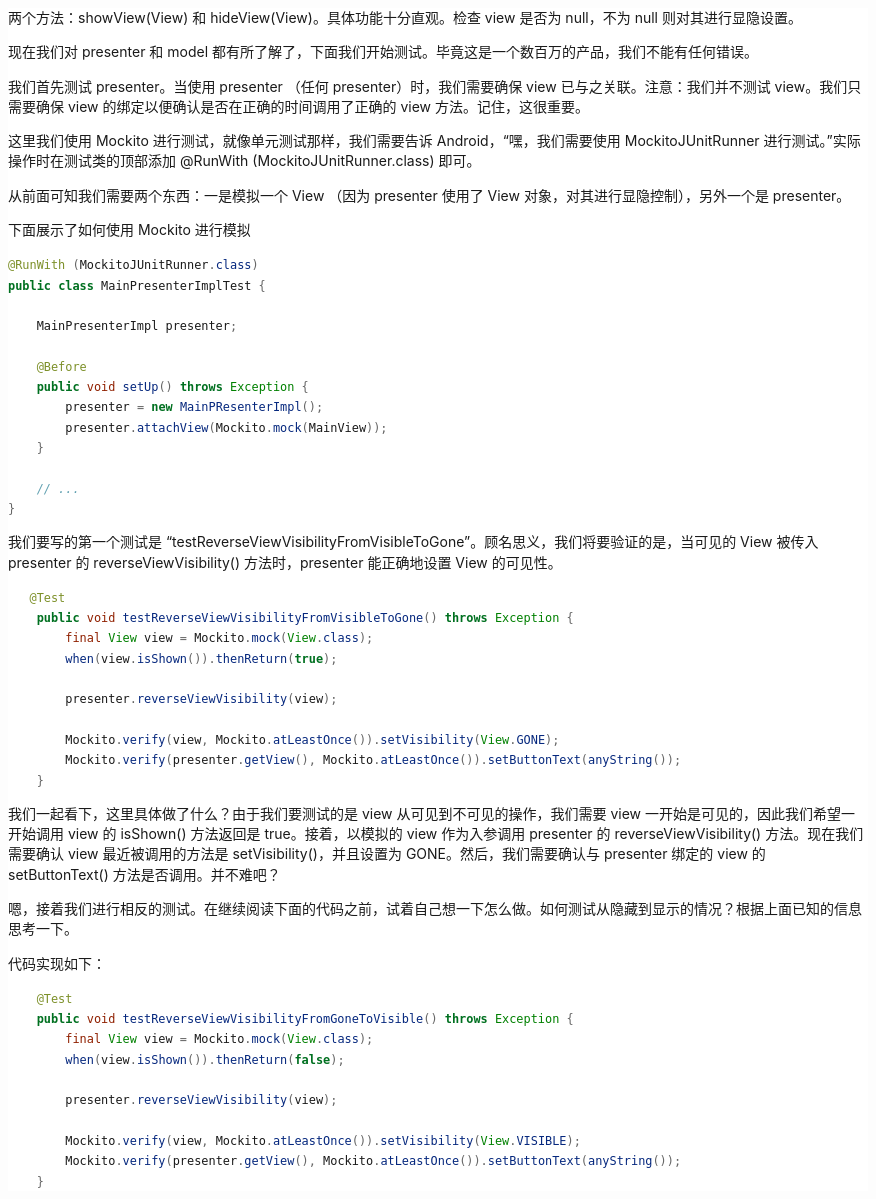 两个方法：showView(View) 和 hideView(View)。具体功能十分直观。检查 view 是否为 null，不为 null 则对其进行显隐设置。

现在我们对 presenter 和 model 都有所了解了，下面我们开始测试。毕竟这是一个数百万的产品，我们不能有任何错误。

我们首先测试 presenter。当使用 presenter （任何 presenter）时，我们需要确保 view 已与之关联。注意：我们并不测试 view。我们只需要确保 view 的绑定以便确认是否在正确的时间调用了正确的 view 方法。记住，这很重要。

这里我们使用 Mockito 进行测试，就像单元测试那样，我们需要告诉 Android，“嘿，我们需要使用 MockitoJUnitRunner 进行测试。”实际操作时在测试类的顶部添加 @RunWith (MockitoJUnitRunner.class) 即可。

从前面可知我们需要两个东西：一是模拟一个 View （因为 presenter 使用了 View 对象，对其进行显隐控制），另外一个是 presenter。

下面展示了如何使用 Mockito 进行模拟

``` java
@RunWith (MockitoJUnitRunner.class)
public class MainPresenterImplTest {
 
    MainPresenterImpl presenter;
 
    @Before
    public void setUp() throws Exception {
        presenter = new MainPResenterImpl();
        presenter.attachView(Mockito.mock(MainView));
    }
    
    // ...
}
```

我们要写的第一个测试是 “testReverseViewVisibilityFromVisibleToGone”。顾名思义，我们将要验证的是，当可见的 View 被传入 presenter 的 reverseViewVisibility() 方法时，presenter 能正确地设置 View 的可见性。

``` java
   @Test
    public void testReverseViewVisibilityFromVisibleToGone() throws Exception {
        final View view = Mockito.mock(View.class);
        when(view.isShown()).thenReturn(true);

        presenter.reverseViewVisibility(view);

        Mockito.verify(view, Mockito.atLeastOnce()).setVisibility(View.GONE);
        Mockito.verify(presenter.getView(), Mockito.atLeastOnce()).setButtonText(anyString());
    }
```

我们一起看下，这里具体做了什么？由于我们要测试的是 view 从可见到不可见的操作，我们需要 view 一开始是可见的，因此我们希望一开始调用 view 的 isShown() 方法返回是 true。接着，以模拟的 view 作为入参调用 presenter 的 reverseViewVisibility() 方法。现在我们需要确认 view 最近被调用的方法是 setVisibility()，并且设置为 GONE。然后，我们需要确认与 presenter 绑定的 view 的 setButtonText() 方法是否调用。并不难吧？

嗯，接着我们进行相反的测试。在继续阅读下面的代码之前，试着自己想一下怎么做。如何测试从隐藏到显示的情况？根据上面已知的信息思考一下。

代码实现如下：

``` java
    @Test
    public void testReverseViewVisibilityFromGoneToVisible() throws Exception {
        final View view = Mockito.mock(View.class);
        when(view.isShown()).thenReturn(false);

        presenter.reverseViewVisibility(view);

        Mockito.verify(view, Mockito.atLeastOnce()).setVisibility(View.VISIBLE);
        Mockito.verify(presenter.getView(), Mockito.atLeastOnce()).setButtonText(anyString());
    }
```

